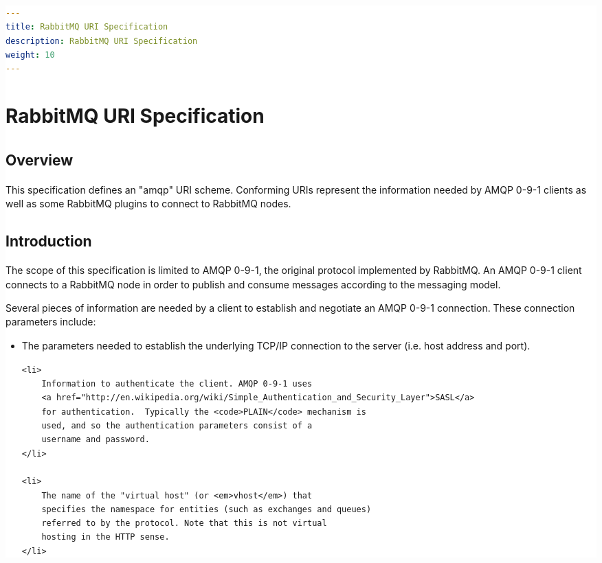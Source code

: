 ```yaml
---
title: RabbitMQ URI Specification
description: RabbitMQ URI Specification
weight: 10
---
```




# RabbitMQ URI Specification

## Overview

This specification defines an "amqp" URI scheme. Conforming
URIs represent the information needed by AMQP 0-9-1 clients
as well as some RabbitMQ plugins to connect to RabbitMQ
nodes.

## Introduction

The scope of this
specification is limited to AMQP 0-9-1, the original protocol
implemented by RabbitMQ.  An AMQP 0-9-1 client connects
to a RabbitMQ node in order to publish and consume messages
according to the messaging model.

Several pieces of information are needed by a client to
establish and negotiate an AMQP 0-9-1 connection.
These connection parameters include:

<ul>
    <li>
        The parameters needed to establish the underlying TCP/IP
        connection to the server (i.e. host address and port).
    </li>

    <li>
        Information to authenticate the client. AMQP 0-9-1 uses
        <a href="http://en.wikipedia.org/wiki/Simple_Authentication_and_Security_Layer">SASL</a>
        for authentication.  Typically the <code>PLAIN</code> mechanism is
        used, and so the authentication parameters consist of a
        username and password.
    </li>

    <li>
        The name of the "virtual host" (or <em>vhost</em>) that
        specifies the namespace for entities (such as exchanges and queues)
        referred to by the protocol. Note that this is not virtual
        hosting in the HTTP sense.
    </li>
</ul>

